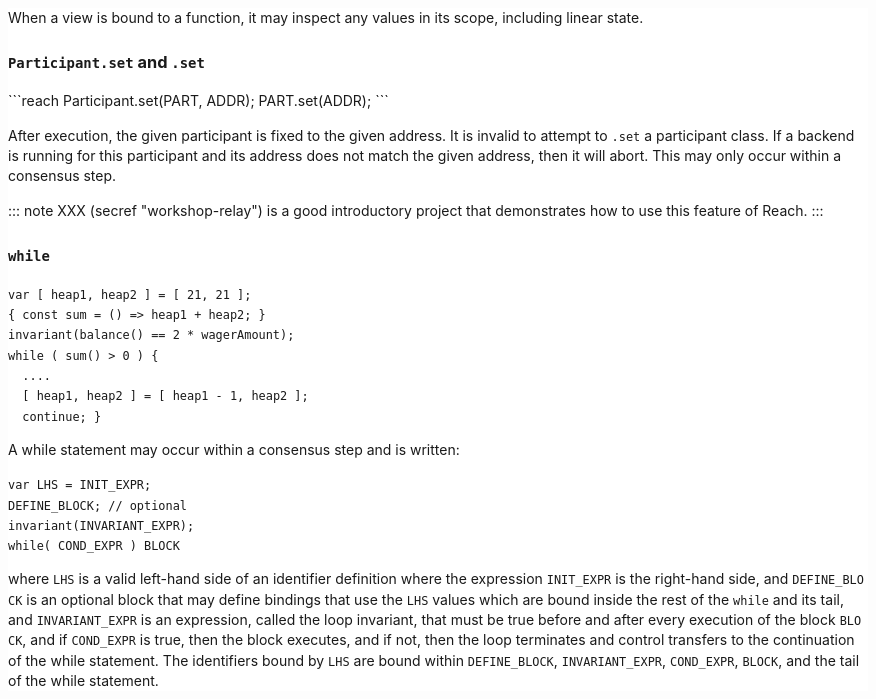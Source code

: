 
When a view is bound to a function, it may inspect any values in its scope, including linear state.

### `Participant.set` and `.set`

<Ref :name="(quote rsh):Participant.set" />
```reach
Participant.set(PART, ADDR);
PART.set(ADDR); 
```


 After execution, the given participant is fixed to the given address.
It is invalid to attempt to `.set` a participant class.
If a backend is running for this participant and its address does not match the given address, then it will abort.
This may only occur within a consensus step.

::: note
XXX (secref "workshop-relay") is a good introductory project that demonstrates how to use this feature of Reach.
:::

### `while`

<Ref :name="(quote rsh):while" /><Ref :name="(quote rsh):var" /><Ref :name="(quote rsh):invariant" />
```reach
var [ heap1, heap2 ] = [ 21, 21 ];
{ const sum = () => heap1 + heap2; }
invariant(balance() == 2 * wagerAmount);
while ( sum() > 0 ) {
  ....
  [ heap1, heap2 ] = [ heap1 - 1, heap2 ];
  continue; } 
```


A <Defn :name="while statement">while statement</Defn> may occur within a consensus step and is written:

```reach
var LHS = INIT_EXPR;
DEFINE_BLOCK; // optional
invariant(INVARIANT_EXPR);
while( COND_EXPR ) BLOCK 
```


where `LHS` is a valid left-hand side of an identifier definition where the expression `INIT_EXPR` is the right-hand side, and
`DEFINE_BLOCK` is an optional block that may define bindings that use the `LHS` values which are bound inside the rest of the `while` and its tail, and
`INVARIANT_EXPR` is an expression, called the <Defn :name="loop invariant">loop invariant</Defn>, that must be true before and after every execution of the block `BLOCK`, and
if `COND_EXPR` is true, then the block executes,
and if not, then the loop terminates and control transfers to the continuation of the while statement.
The identifiers bound by `LHS` are bound within `DEFINE_BLOCK`, `INVARIANT_EXPR`, `COND_EXPR`, `BLOCK`, and the tail of the while statement.
